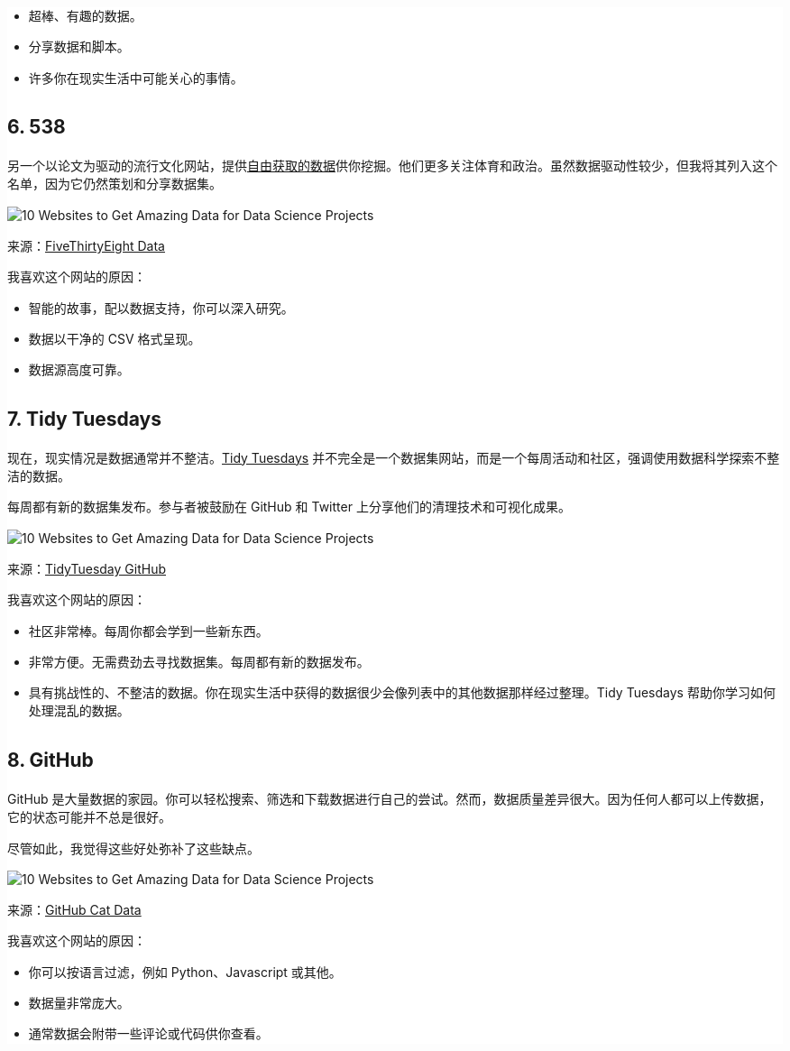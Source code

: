 +   超棒、有趣的数据。

+   分享数据和脚本。

+   许多你在现实生活中可能关心的事情。

## 6\. 538

另一个以论文为驱动的流行文化网站，提供[自由获取的数据](https://data.fivethirtyeight.com/)供你挖掘。他们更多关注体育和政治。虽然数据驱动性较少，但我将其列入这个名单，因为它仍然策划和分享数据集。

![10 Websites to Get Amazing Data for Data Science Projects](../Images/f0450670e7a3db4401e196d36a8ee06b.png)

来源：[FiveThirtyEight Data](https://data.fivethirtyeight.com/)

我喜欢这个网站的原因：

+   智能的故事，配以数据支持，你可以深入研究。

+   数据以干净的 CSV 格式呈现。

+   数据源高度可靠。

## 7\. Tidy Tuesdays

现在，现实情况是数据通常并不整洁。[Tidy Tuesdays](https://github.com/rfordatascience/tidytuesday) 并不完全是一个数据集网站，而是一个每周活动和社区，强调使用数据科学探索不整洁的数据。

每周都有新的数据集发布。参与者被鼓励在 GitHub 和 Twitter 上分享他们的清理技术和可视化成果。

![10 Websites to Get Amazing Data for Data Science Projects](../Images/25af76dd949d9edfc8661c0c5a0c2d0d.png)

来源：[TidyTuesday GitHub](https://github.com/z3tt/TidyTuesday)

我喜欢这个网站的原因：

+   社区非常棒。每周你都会学到一些新东西。

+   非常方便。无需费劲去寻找数据集。每周都有新的数据发布。

+   具有挑战性的、不整洁的数据。你在现实生活中获得的数据很少会像列表中的其他数据那样经过整理。Tidy Tuesdays 帮助你学习如何处理混乱的数据。

## 8\. GitHub

GitHub 是大量数据的家园。你可以轻松搜索、筛选和下载数据进行自己的尝试。然而，数据质量差异很大。因为任何人都可以上传数据，它的状态可能并不总是很好。

尽管如此，我觉得这些好处弥补了这些缺点。

![10 Websites to Get Amazing Data for Data Science Projects](../Images/222068f7954301169d2d49cce1b24828.png)

来源：[GitHub Cat Data](https://github.com/search?q=cat+data)

我喜欢这个网站的原因：

+   你可以按语言过滤，例如 Python、Javascript 或其他。

+   数据量非常庞大。

+   通常数据会附带一些评论或代码供你查看。
